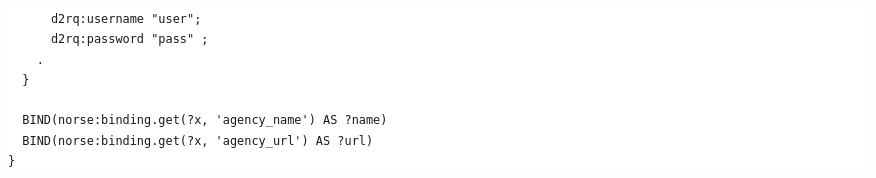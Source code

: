 ```sparql
      d2rq:username "user";
      d2rq:password "pass" ;
    .
  }

  BIND(norse:binding.get(?x, 'agency_name') AS ?name)
  BIND(norse:binding.get(?x, 'agency_url') AS ?url)
}
```

